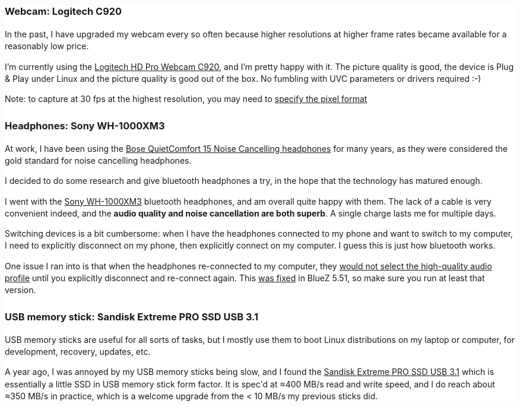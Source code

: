 ### Webcam: Logitech C920

In the past, I have upgraded my webcam every so often because higher resolutions
at higher frame rates became available for a reasonably low price.

I’m currently using the [Logitech HD Pro Webcam
C920](https://www.logitech.com/en-ch/product/hd-pro-webcam-c920), and I’m pretty
happy with it. The picture quality is good, the device is Plug & Play under
Linux and the picture quality is good out of the box. No fumbling with UVC
parameters or drivers required :-)

Note: to capture at 30 fps at the highest resolution, you may need to [specify
the pixel format](https://wiki.archlinux.org/index.php/webcam_setup#mpv)

### Headphones: Sony WH-1000XM3

At work, I have been using the [Bose QuietComfort 15 Noise Cancelling
headphones](https://www.bose.ch/de_ch/support/products/bose_headphones_support/bose_around_ear_headphones_support/qc15.html)
for many years, as they were considered the gold standard for noise cancelling
headphones.

I decided to do some research and give bluetooth headphones a try, in the hope
that the technology has matured enough.

I went with the [Sony
WH-1000XM3](https://www.sony.com/electronics/headband-headphones/wh-1000xm3)
bluetooth headphones, and am overall quite happy with them. The lack of a cable
is very convenient indeed, and the **audio quality and noise cancellation are
both superb**. A single charge lasts me for multiple days.

Switching devices is a bit cumbersome: when I have the headphones connected to
my phone and want to switch to my computer, I need to explicitly disconnect on
my phone, then explicitly connect on my computer. I guess this is just how
bluetooth works.

One issue I ran into is that when the headphones re-connected to my computer,
they [would not select the high-quality audio
profile](https://gitlab.freedesktop.org/pulseaudio/pulseaudio/issues/525#note_373471)
until you explicitly disconnect and re-connect again. This [was
fixed](https://git.kernel.org/pub/scm/bluetooth/bluez.git/patch/?id=477ecca127c529611adbc53f08039cefaf86305d)
in BlueZ 5.51, so make sure you run at least that version.

### USB memory stick: Sandisk Extreme PRO SSD USB 3.1

USB memory sticks are useful for all sorts of tasks, but I mostly use them to
boot Linux distributions on my laptop or computer, for development, recovery,
updates, etc.

A year ago, I was annoyed by my USB memory sticks being slow, and I found the
[Sandisk Extreme PRO SSD USB
3.1](https://shop.westerndigital.com/products/usb-flash-drives/sandisk-extreme-pro-usb-3-1)
which is essentially a little SSD in USB memory stick form factor. It is spec'd
at ≈400 MB/s read and write speed, and I do reach about ≈350 MB/s in practice,
which is a welcome upgrade from the < 10 MB/s my previous sticks did.

